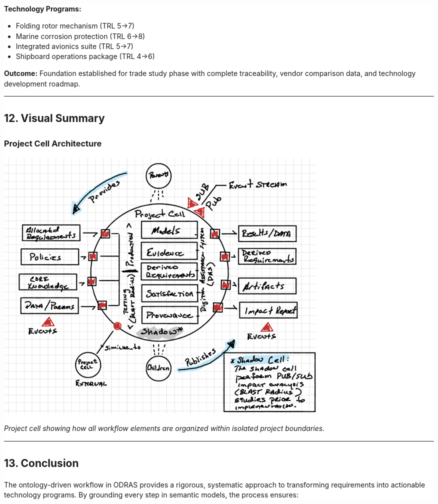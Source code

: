 **Technology Programs:**
- Folding rotor mechanism (TRL 5→7)
- Marine corrosion protection (TRL 6→8)
- Integrated avionics suite (TRL 5→7)
- Shipboard operations package (TRL 4→6)

**Outcome:**
Foundation established for trade study phase with complete traceability, vendor comparison data, and technology development roadmap.

---

## 12. Visual Summary

### Project Cell Architecture

![Project Cell](odras_images/project_cell.png)

*Project cell showing how all workflow elements are organized within isolated project boundaries.*

---

## 13. Conclusion

The ontology-driven workflow in ODRAS provides a rigorous, systematic approach to transforming requirements into actionable technology programs. By grounding every step in semantic models, the process ensures:
